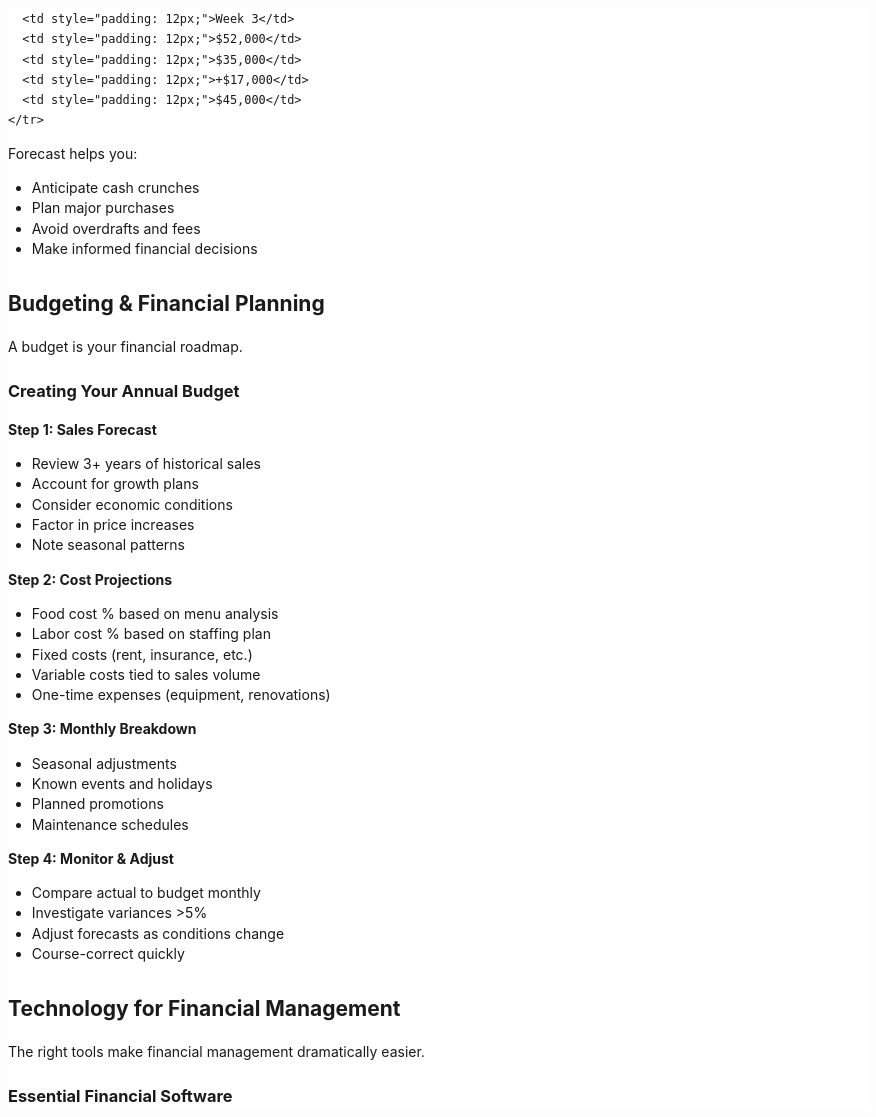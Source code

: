       <td style="padding: 12px;">Week 3</td>
      <td style="padding: 12px;">$52,000</td>
      <td style="padding: 12px;">$35,000</td>
      <td style="padding: 12px;">+$17,000</td>
      <td style="padding: 12px;">$45,000</td>
    </tr>
  </tbody>
</table>

Forecast helps you:
- Anticipate cash crunches
- Plan major purchases
- Avoid overdrafts and fees
- Make informed financial decisions

## Budgeting & Financial Planning

A budget is your financial roadmap.

### Creating Your Annual Budget

**Step 1: Sales Forecast**
- Review 3+ years of historical sales
- Account for growth plans
- Consider economic conditions
- Factor in price increases
- Note seasonal patterns

**Step 2: Cost Projections**
- Food cost % based on menu analysis
- Labor cost % based on staffing plan
- Fixed costs (rent, insurance, etc.)
- Variable costs tied to sales volume
- One-time expenses (equipment, renovations)

**Step 3: Monthly Breakdown**
- Seasonal adjustments
- Known events and holidays
- Planned promotions
- Maintenance schedules

**Step 4: Monitor & Adjust**
- Compare actual to budget monthly
- Investigate variances >5%
- Adjust forecasts as conditions change
- Course-correct quickly

## Technology for Financial Management

The right tools make financial management dramatically easier.

### Essential Financial Software
